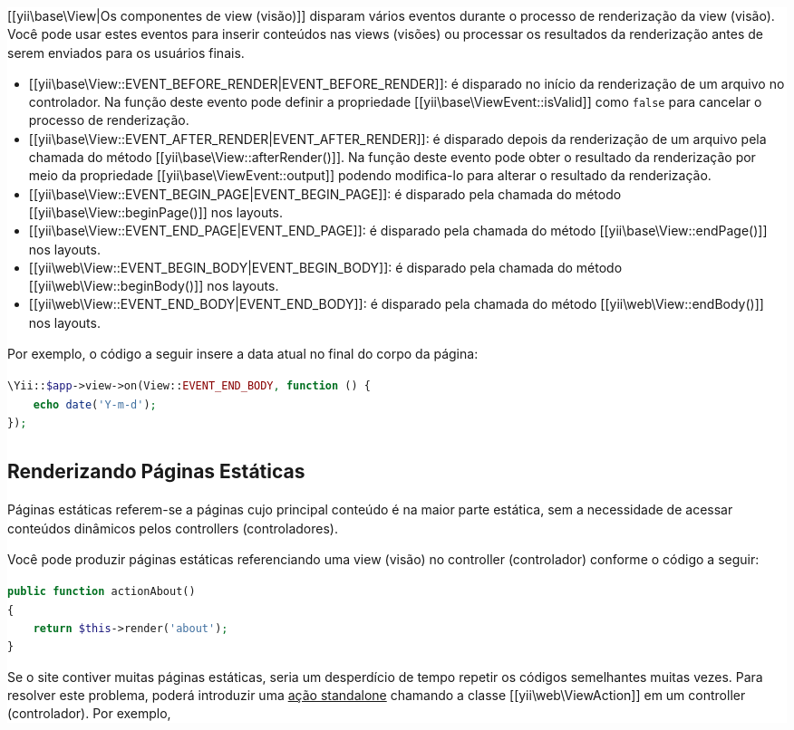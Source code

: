 [[yii\base\View|Os componentes de view (visão)]] disparam vários eventos durante 
o processo de renderização da view (visão). Você pode usar estes eventos para 
inserir conteúdos nas views (visões) ou processar os resultados da renderização 
antes de serem enviados para os usuários finais.

- [[yii\base\View::EVENT_BEFORE_RENDER|EVENT_BEFORE_RENDER]]: é disparado no 
  início da renderização de um arquivo no controlador. Na função deste evento 
  pode definir a propriedade [[yii\base\ViewEvent::isValid]] como `false` para 
  cancelar o processo de renderização.
- [[yii\base\View::EVENT_AFTER_RENDER|EVENT_AFTER_RENDER]]: é disparado depois 
  da renderização de um arquivo pela chamada do método [[yii\base\View::afterRender()]].
  Na função deste evento pode obter o resultado da renderização por meio da propriedade 
  [[yii\base\ViewEvent::output]] podendo modifica-lo para alterar o resultado da 
  renderização.
- [[yii\base\View::EVENT_BEGIN_PAGE|EVENT_BEGIN_PAGE]]: é disparado pela chamada 
  do método [[yii\base\View::beginPage()]] nos layouts.
- [[yii\base\View::EVENT_END_PAGE|EVENT_END_PAGE]]: é disparado pela chamada do 
  método [[yii\base\View::endPage()]] nos layouts.
- [[yii\web\View::EVENT_BEGIN_BODY|EVENT_BEGIN_BODY]]: é disparado pela chamada 
  do método [[yii\web\View::beginBody()]] nos layouts.
- [[yii\web\View::EVENT_END_BODY|EVENT_END_BODY]]: é disparado pela chamada do 
  método [[yii\web\View::endBody()]] nos layouts.

Por exemplo, o código a seguir insere a data atual no final do corpo da página:

```php
\Yii::$app->view->on(View::EVENT_END_BODY, function () {
    echo date('Y-m-d');
});
```


## Renderizando Páginas Estáticas <span id="rendering-static-pages"></span>

Páginas estáticas referem-se a páginas cujo principal conteúdo é na maior parte 
estática, sem a necessidade de acessar conteúdos dinâmicos pelos controllers 
(controladores).

Você pode produzir páginas estáticas referenciando uma view (visão) no controller 
(controlador) conforme o código a seguir:

```php
public function actionAbout()
{
    return $this->render('about');
}
```

Se o site contiver muitas páginas estáticas, seria um desperdício de tempo repetir 
os códigos semelhantes muitas vezes.
Para resolver este problema, poderá introduzir uma 
[ação standalone](structure-controllers.md#standalone-actions) chamando a classe 
[[yii\web\ViewAction]] em um controller (controlador). Por exemplo,
